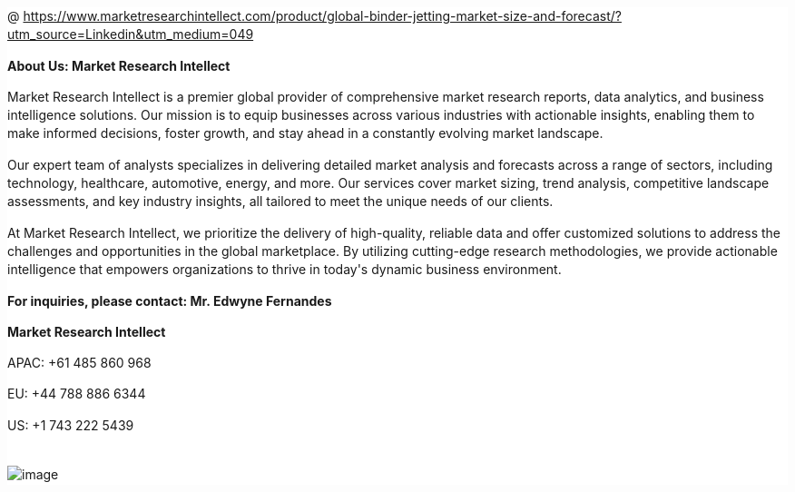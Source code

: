 @</strong>&nbsp;<a href="https://www.marketresearchintellect.com/product/global-binder-jetting-market-size-and-forecast/?utm_source=Linkedin&utm_medium=049">https://www.marketresearchintellect.com/product/global-binder-jetting-market-size-and-forecast/?utm_source=Linkedin&utm_medium=049</a></span></p><p><strong>About Us: Market Research Intellect</strong></p><p>Market Research Intellect is a premier global provider of comprehensive market research reports, data analytics, and business intelligence solutions. Our mission is to equip businesses across various industries with actionable insights, enabling them to make informed decisions, foster growth, and stay ahead in a constantly evolving market landscape.</p><p>Our expert team of analysts specializes in delivering detailed market analysis and forecasts across a range of sectors, including technology, healthcare, automotive, energy, and more. Our services cover market sizing, trend analysis, competitive landscape assessments, and key industry insights, all tailored to meet the unique needs of our clients.</p><p>At Market Research Intellect, we prioritize the delivery of high-quality, reliable data and offer customized solutions to address the challenges and opportunities in the global marketplace. By utilizing cutting-edge research methodologies, we provide actionable intelligence that empowers organizations to thrive in today's dynamic business environment.</p><p><strong>For inquiries, please contact: Mr. Edwyne Fernandes</strong></p><p><strong>Market Research Intellect</strong></p><p>APAC: +61 485 860 968</p><p>EU: +44 788 886 6344</p><p>US: +1 743 222 5439</p></div><div class="article-main__content" data-test-id="publishing-text-block">&nbsp;</div>
![image](https://github.com/user-attachments/assets/169b2af3-0221-460c-9f8a-c172ac699721)
